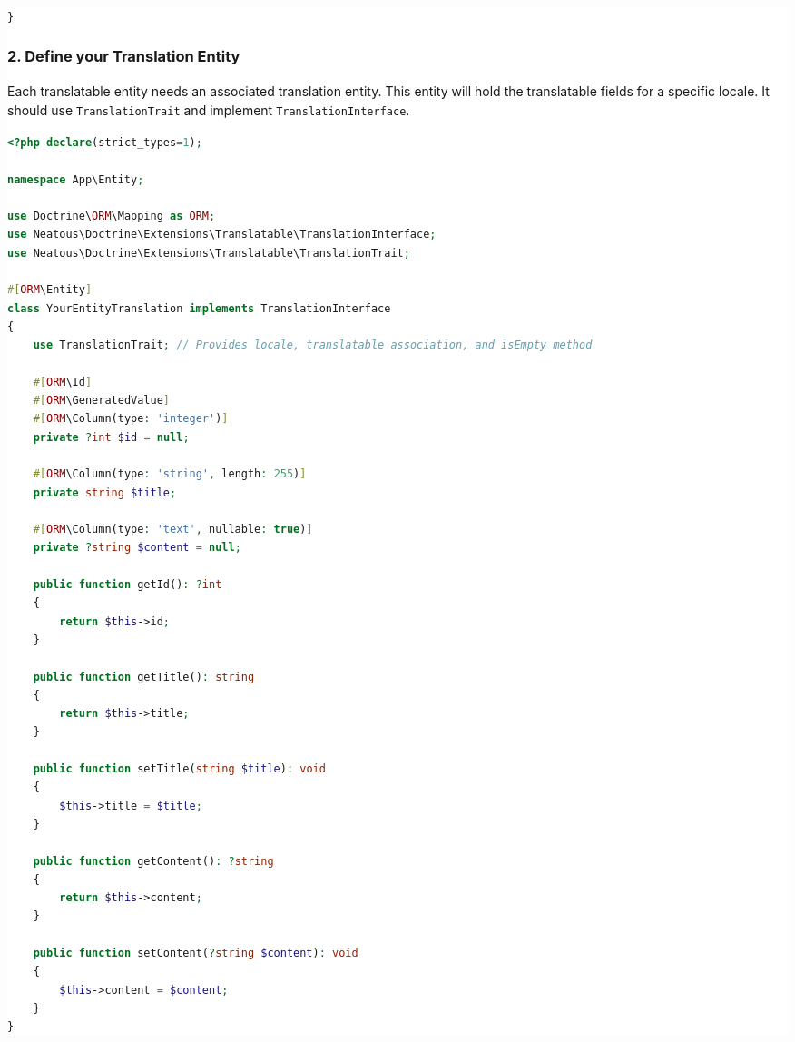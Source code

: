 ```php
}
```

### 2. Define your Translation Entity

Each translatable entity needs an associated translation entity. This entity will hold the translatable fields for a specific locale. It should use `TranslationTrait` and implement `TranslationInterface`.

```php
<?php declare(strict_types=1);

namespace App\Entity;

use Doctrine\ORM\Mapping as ORM;
use Neatous\Doctrine\Extensions\Translatable\TranslationInterface;
use Neatous\Doctrine\Extensions\Translatable\TranslationTrait;

#[ORM\Entity]
class YourEntityTranslation implements TranslationInterface
{
    use TranslationTrait; // Provides locale, translatable association, and isEmpty method

    #[ORM\Id]
    #[ORM\GeneratedValue]
    #[ORM\Column(type: 'integer')]
    private ?int $id = null;

    #[ORM\Column(type: 'string', length: 255)]
    private string $title;

    #[ORM\Column(type: 'text', nullable: true)]
    private ?string $content = null;

    public function getId(): ?int
    {
        return $this->id;
    }

    public function getTitle(): string
    {
        return $this->title;
    }

    public function setTitle(string $title): void
    {
        $this->title = $title;
    }

    public function getContent(): ?string
    {
        return $this->content;
    }

    public function setContent(?string $content): void
    {
        $this->content = $content;
    }
}
```
